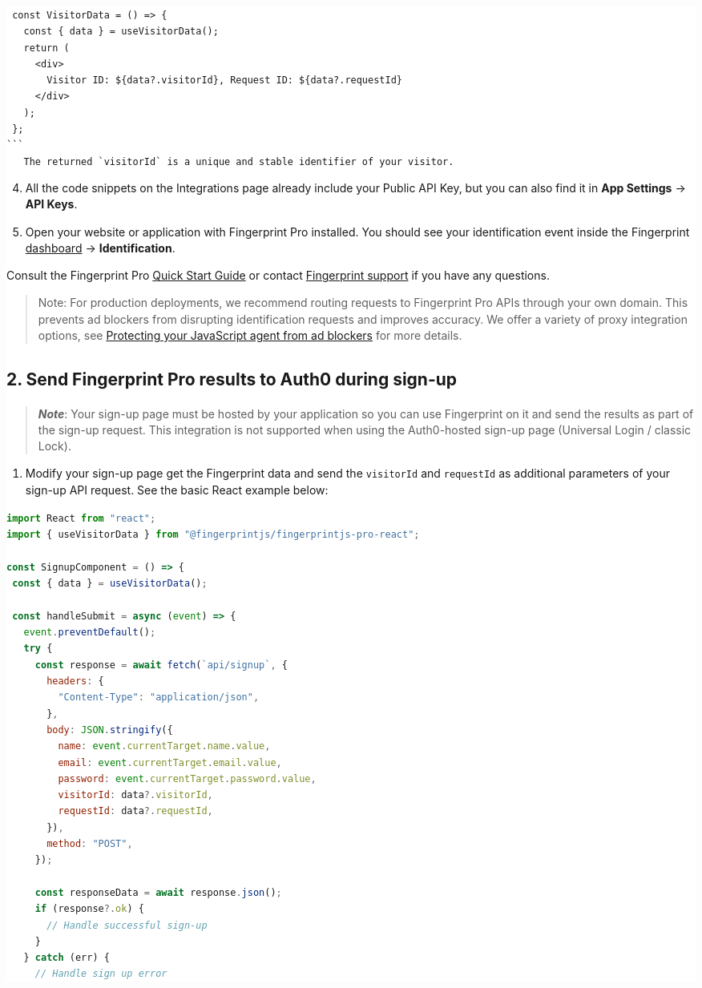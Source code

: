      const VisitorData = () => {
       const { data } = useVisitorData();
       return (
         <div>
           Visitor ID: ${data?.visitorId}, Request ID: ${data?.requestId}
         </div>
       );
     };
    ```
       The returned `visitorId` is a unique and stable identifier of your visitor.

   4. All the code snippets on the Integrations page already include your Public API Key, but you can also find it in **App Settings** → **API Keys**.

   5. Open your website or application with Fingerprint Pro installed. You should see your identification event inside the Fingerprint [dashboard](https://dashboard.fingerprint.com/) → **Identification**.

Consult the Fingerprint Pro [Quick Start Guide](https://dev.fingerprint.com/docs/quick-start-guide) or contact [Fingerprint support](https://fingerprint.com/support/) if you have any questions.

> Note: For production deployments, we recommend routing requests to Fingerprint Pro APIs through your own domain. This prevents ad blockers from disrupting identification requests and improves accuracy. We offer a variety of proxy integration options, see [Protecting your JavaScript agent from ad blockers](https://dev.fingerprint.com/docs/protecting-the-javascript-agent-from-adblockers) for more details.


2\. Send Fingerprint Pro results to Auth0 during sign-up
-----------------------------------------

> __*Note*__: Your sign-up page must be hosted by your application so you can use Fingerprint on it and send the results as part of the sign-up request. This integration is not supported when using the Auth0-hosted sign-up page (Universal Login / classic Lock).

1. Modify your sign-up page get the Fingerprint data and send the `visitorId` and `requestId` as additional parameters of your sign-up API request. See the basic React example below: 

 ```js
 import React from "react";
 import { useVisitorData } from "@fingerprintjs/fingerprintjs-pro-react";

 const SignupComponent = () => {
  const { data } = useVisitorData();

  const handleSubmit = async (event) => {
    event.preventDefault();
    try {
      const response = await fetch(`api/signup`, {
        headers: {
          "Content-Type": "application/json",
        },
        body: JSON.stringify({
          name: event.currentTarget.name.value,
          email: event.currentTarget.email.value,
          password: event.currentTarget.password.value,
          visitorId: data?.visitorId,
          requestId: data?.requestId,
        }),
        method: "POST",
      });

      const responseData = await response.json();
      if (response?.ok) {
        // Handle successful sign-up
      }
    } catch (err) {
      // Handle sign up error
 ```